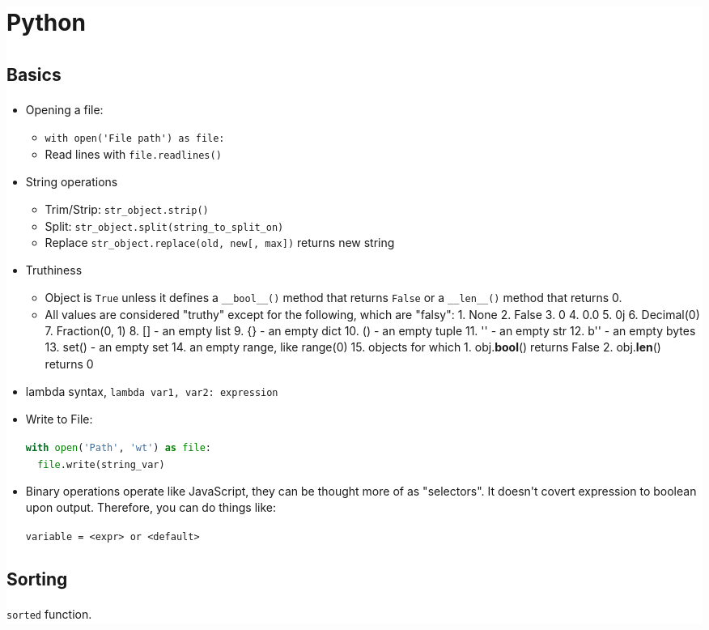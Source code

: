 # Python

## Basics

- Opening a file:
    - `with open('File path') as file:`
    - Read lines with `file.readlines()`
- String operations
    - Trim/Strip: `str_object.strip()`
    - Split: `str_object.split(string_to_split_on)`
    - Replace `str_object.replace(old, new[, max])` returns new string
- Truthiness
    - Object is `True` unless it defines a `__bool__()` method that
      returns `False` or a `__len__()` method that returns 0.
    - All values are considered "truthy" except for the following, which are "falsy":
            1. None
            2. False
            3. 0
            4. 0.0
            5. 0j
            6. Decimal(0)
            7. Fraction(0, 1)
            8. [] - an empty list
            9. {} - an empty dict
            10. () - an empty tuple
            11. '' - an empty str
            12. b'' - an empty bytes
            13. set() - an empty set
            14. an empty range, like range(0)
            15. objects for which
                1. obj.__bool__() returns False
                2. obj.__len__() returns 0

- lambda syntax, `lambda var1, var2: expression`

- Write to File:

  ```python
  with open('Path', 'wt') as file:
    file.write(string_var)
  ```

- Binary operations operate like JavaScript, they can be thought more of
  as "selectors". It doesn't covert expression to boolean upon output.
  Therefore, you can do things like:

  `variable = <expr> or <default>`

## Sorting

`sorted` function.
